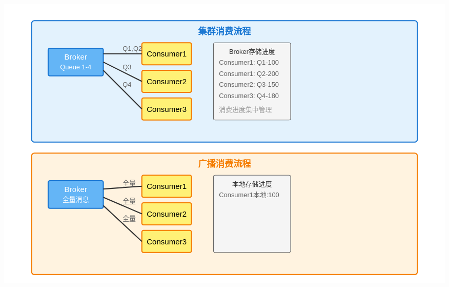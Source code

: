 <svg viewBox="0 0 800 500" xmlns="http://www.w3.org/2000/svg">
<defs><style>.txt{font:14px sans-serif;}.title{font:16px sans-serif;font-weight:bold;}.small{font:12px sans-serif;}</style></defs>
<rect x="50" y="30" width="700" height="220" fill="#e3f2fd" stroke="#1976d2" stroke-width="2" rx="5"/>
<text x="400" y="55" class="title" text-anchor="middle" fill="#1976d2">集群消费流程</text>
<rect x="80" y="80" width="100" height="50" fill="#64b5f6" stroke="#1976d2" stroke-width="2" rx="3"/>
<text x="130" y="100" class="txt" text-anchor="middle" fill="white">Broker</text>
<text x="130" y="118" class="small" text-anchor="middle" fill="white">Queue 1-4</text>
<rect x="250" y="70" width="90" height="40" fill="#fff176" stroke="#f57c00" stroke-width="2" rx="3"/>
<text x="295" y="95" class="txt" text-anchor="middle">Consumer1</text>
<rect x="250" y="120" width="90" height="40" fill="#fff176" stroke="#f57c00" stroke-width="2" rx="3"/>
<text x="295" y="145" class="txt" text-anchor="middle">Consumer2</text>
<rect x="250" y="170" width="90" height="40" fill="#fff176" stroke="#f57c00" stroke-width="2" rx="3"/>
<text x="295" y="195" class="txt" text-anchor="middle">Consumer3</text>
<line x1="180" y1="90" x2="250" y2="90" stroke="#333" stroke-width="2" marker-end="url(#arrow1)"/>
<text x="215" y="85" class="small" fill="#666">Q1,Q2</text>
<line x1="180" y1="105" x2="250" y2="140" stroke="#333" stroke-width="2" marker-end="url(#arrow1)"/>
<text x="215" y="118" class="small" fill="#666">Q3</text>
<line x1="180" y1="120" x2="250" y2="190" stroke="#333" stroke-width="2" marker-end="url(#arrow1)"/>
<text x="215" y="150" class="small" fill="#666">Q4</text>
<rect x="380" y="70" width="140" height="140" fill="#f5f5f5" stroke="#666" stroke-width="1" rx="3"/>
<text x="450" y="90" class="small" text-anchor="middle" fill="#333">Broker存储进度</text>
<text x="390" y="110" class="small" fill="#666">Consumer1: Q1-100</text>
<text x="390" y="130" class="small" fill="#666">Consumer1: Q2-200</text>
<text x="390" y="150" class="small" fill="#666">Consumer2: Q3-150</text>
<text x="390" y="170" class="small" fill="#666">Consumer3: Q4-180</text>
<text x="390" y="195" class="small" fill="#999">消费进度集中管理</text>
<rect x="50" y="270" width="700" height="220" fill="#fff3e0" stroke="#f57c00" stroke-width="2" rx="5"/>
<text x="400" y="295" class="title" text-anchor="middle" fill="#f57c00">广播消费流程</text>
<rect x="80" y="320" width="100" height="50" fill="#64b5f6" stroke="#1976d2" stroke-width="2" rx="3"/>
<text x="130" y="340" class="txt" text-anchor="middle" fill="white">Broker</text>
<text x="130" y="358" class="small" text-anchor="middle" fill="white">全量消息</text>
<rect x="250" y="310" width="90" height="40" fill="#fff176" stroke="#f57c00" stroke-width="2" rx="3"/>
<text x="295" y="335" class="txt" text-anchor="middle">Consumer1</text>
<rect x="250" y="360" width="90" height="40" fill="#fff176" stroke="#f57c00" stroke-width="2" rx="3"/>
<text x="295" y="385" class="txt" text-anchor="middle">Consumer2</text>
<rect x="250" y="410" width="90" height="40" fill="#fff176" stroke="#f57c00" stroke-width="2" rx="3"/>
<text x="295" y="435" class="txt" text-anchor="middle">Consumer3</text>
<line x1="180" y1="335" x2="250" y2="330" stroke="#333" stroke-width="2" marker-end="url(#arrow1)"/>
<text x="215" y="328" class="small" fill="#666">全量</text>
<line x1="180" y1="350" x2="250" y2="380" stroke="#333" stroke-width="2" marker-end="url(#arrow1)"/>
<text x="215" y="361" class="small" fill="#666">全量</text>
<line x1="180" y1="365" x2="250" y2="430" stroke="#333" stroke-width="2" marker-end="url(#arrow1)"/>
<text x="215" y="393" class="small" fill="#666">全量</text>
<rect x="380" y="310" width="140" height="140" fill="#f5f5f5" stroke="#666" stroke-width="1" rx="3"/>
<text x="450" y="330" class="small" text-anchor="middle" fill="#333">本地存储进度</text>
<text x="390" y="350" class="small" fill="#666">Consumer1本地:100</text>